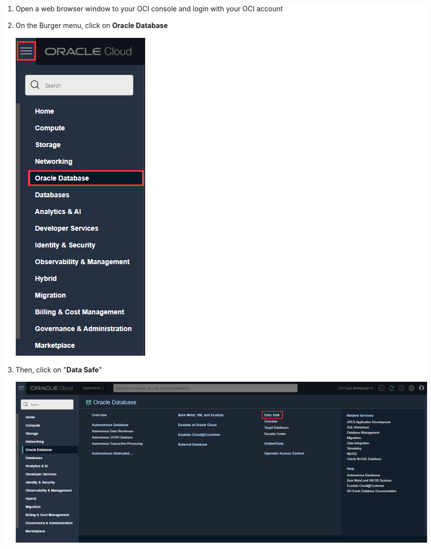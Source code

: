 1. Open a web browser window to your OCI console and login with your OCI account

2. On the Burger menu, click on **Oracle Database**

    ![](./images/ds-001.png " ")
 
3. Then, click on "**Data Safe**"

    ![](./images/ds-002.png " ")

